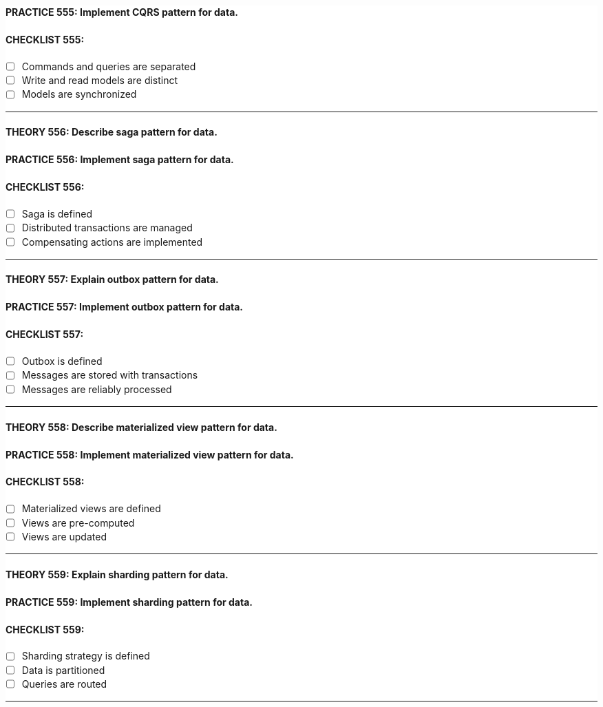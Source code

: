 #### PRACTICE 555: Implement CQRS pattern for data.

#### CHECKLIST 555:

- [ ] Commands and queries are separated
- [ ] Write and read models are distinct
- [ ] Models are synchronized

---

#### THEORY 556: Describe saga pattern for data.

#### PRACTICE 556: Implement saga pattern for data.

#### CHECKLIST 556:

- [ ] Saga is defined
- [ ] Distributed transactions are managed
- [ ] Compensating actions are implemented

---

#### THEORY 557: Explain outbox pattern for data.

#### PRACTICE 557: Implement outbox pattern for data.

#### CHECKLIST 557:

- [ ] Outbox is defined
- [ ] Messages are stored with transactions
- [ ] Messages are reliably processed

---

#### THEORY 558: Describe materialized view pattern for data.

#### PRACTICE 558: Implement materialized view pattern for data.

#### CHECKLIST 558:

- [ ] Materialized views are defined
- [ ] Views are pre-computed
- [ ] Views are updated

---

#### THEORY 559: Explain sharding pattern for data.

#### PRACTICE 559: Implement sharding pattern for data.

#### CHECKLIST 559:

- [ ] Sharding strategy is defined
- [ ] Data is partitioned
- [ ] Queries are routed

---